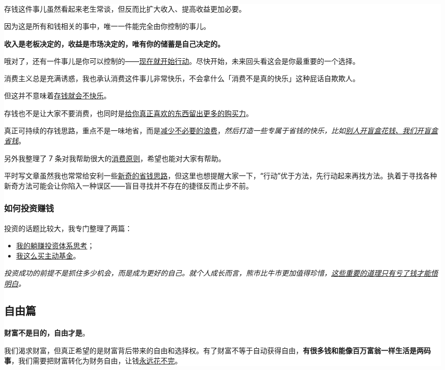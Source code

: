 存钱这件事儿虽然看起来老生常谈，但反而比扩大收入、提高收益更加必要。

因为这是所有和钱相关的事中，唯一一件能完全由你控制的事儿。

**收入是老板决定的，收益是市场决定的，唯有你的储蓄是自己决定的。**

哦对了，还有一件事儿是你可以控制的——[现在就开始行动](https://mp.weixin.qq.com/s?__biz=MzUzNjE3NzQ3Nw==&mid=2247486929&idx=1&sn=28041d63ff6c1b954ddd991e7080ac8c&scene=21#wechat_redirect)。尽快开始，未来回头看这会是你最重要的一个选择。

消费主义总是充满诱惑，我也承认消费这件事儿非常快乐，不会拿什么「消费不是真的快乐」这种屁话自欺欺人。

但这并不意味着[存钱就会不快乐](https://mp.weixin.qq.com/s?__biz=MzUzNjE3NzQ3Nw==&mid=2247486728&idx=1&sn=280342698df7e4d7a0a3416dafa312c9&scene=21#wechat_redirect)。

存钱也不是让大家不要消费，也同时是[给你真正喜欢的东西留出更多的购买力](http://mp.weixin.qq.com/s?__biz=MzUzNjE3NzQ3Nw==&mid=2247487055&idx=1&sn=9f628b799c31aa1f15b4dd2376652421&chksm=fafb7065cd8cf97395949bfaf1aa49e65db39d986faaa746d46751340f54cc6c00fc5622292a&scene=21#wechat_redirect)。

真正可持续的存钱思路，重点不是一味地省，而是[减少不必要的浪费](https://mp.weixin.qq.com/s?__biz=MzUzNjE3NzQ3Nw==&mid=2247487298&idx=1&sn=d0ccdf9dbafb339af6bbd442bc6b55af&scene=21#wechat_redirect)，*然后打造一些专属于省钱的快乐，比如[别人开盲盒花钱、我们开盲盒省钱](http://mp.weixin.qq.com/s?__biz=MzUzNjE3NzQ3Nw==&mid=2247487617&idx=1&sn=5e70fe6c25223a3623a139f014501f13&chksm=fafb6eabcd8ce7bd2269662f04b49165e7a3ff95429ec85fd620fc5c628c85e83ace370d1919&scene=21#wechat_redirect)*。

另外我整理了 7 条对我帮助很大的[消费原则](http://mp.weixin.qq.com/s?__biz=MzUzNjE3NzQ3Nw==&mid=2247487170&idx=1&sn=b91da00ac75a4674d1daeb60836dd560&chksm=fafb70e8cd8cf9fee1c5a4655b247c1216688ab2d766387c162ce095e0b567ebcf26c56f420b&scene=21#wechat_redirect)，希望也能对大家有帮助。

平时写文章虽然我也常常给安利一些[新奇的省钱思路](http://mp.weixin.qq.com/s?__biz=MzUzNjE3NzQ3Nw==&mid=2247487152&idx=1&sn=16911427da71cbd7a7c146de9d9f0114&chksm=fafb709acd8cf98c5822e666cf4536ce55c78588d7f0947eb4ba9d3ca920d137877ae344aa26&scene=21#wechat_redirect)，但这里也想提醒大家一下，“行动”优于方法，先行动起来再找方法。执着于寻找各种新奇方法可能会让你陷入一种误区——盲目寻找并不存在的捷径反而止步不前。



### 如何投资赚钱

投资的话题比较大，我专门整理了两篇：

- [我的躺赚投资体系思考](http://mp.weixin.qq.com/s?__biz=MzUzNjE3NzQ3Nw==&mid=2247486954&idx=1&sn=1a264382008a0153ce9247ebfcc94243&chksm=fafb73c0cd8cfad686b0315a232d6287a2061c7e719d1ef5bdd0a974683a587bacf7c2071e57&scene=21#wechat_redirect)；
- [我这么买主动基金](http://mp.weixin.qq.com/s?__biz=MzUzNjE3NzQ3Nw==&mid=2247487259&idx=1&sn=9c7e63db55bb27cc95534df8daf890e0&chksm=fafb7131cd8cf827b980d5f87b58d78317614ce0d622ca8d3e35482b26ca38bbfc1144277246&scene=21#wechat_redirect)。

*投资成功的前提不是抓住多少机会，而是成为更好的自己。就个人成长而言，熊市比牛市更加值得珍惜，[这些重要的道理只有亏了钱才能悟明白](http://mp.weixin.qq.com/s?__biz=MzUzNjE3NzQ3Nw==&mid=2247487963&idx=1&sn=f0b7fb691f91ef7b5951b3e9d89c1a5a&chksm=fafb6ff1cd8ce6e72093e647d49fe47262f997f740be87a92eee2b064e1928d1fad9d9af089b&scene=21#wechat_redirect)。*



## 自由篇

**财富不是目的，自由才是**。

我们渴求财富，但真正希望的是财富背后带来的自由和选择权。有了财富不等于自动获得自由，**有很多钱和能像百万富翁一样生活是两码事**，我们需要把财富转化为财务自由，让钱[永远花不完](https://mp.weixin.qq.com/s?__biz=MzUzNjE3NzQ3Nw==&mid=2247486582&idx=1&sn=a22cdb266c6ca2b3ef69205e9be5cde2&scene=21#wechat_redirect)。
